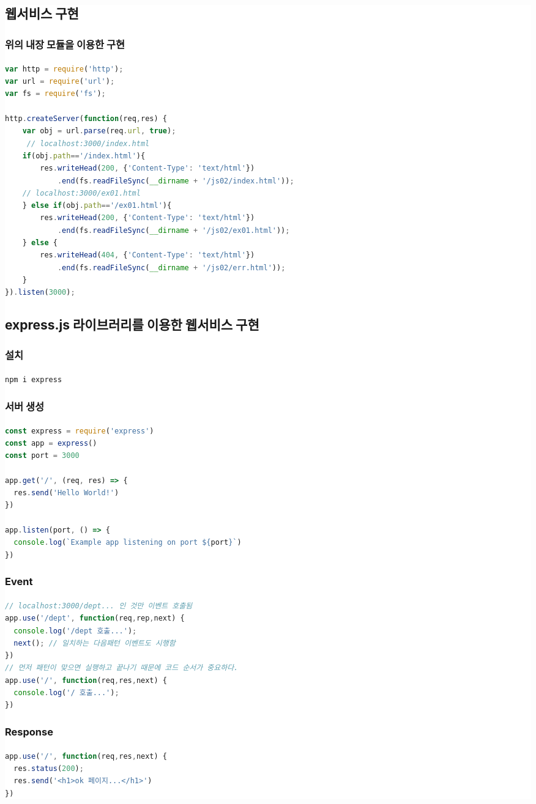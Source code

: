## 웹서비스 구현
### 위의 내장 모듈을 이용한 구현
```js
var http = require('http');
var url = require('url');
var fs = require('fs');

http.createServer(function(req,res) {
    var obj = url.parse(req.url, true);
     // localhost:3000/index.html
    if(obj.path=='/index.html'){
        res.writeHead(200, {'Content-Type': 'text/html'})
            .end(fs.readFileSync(__dirname + '/js02/index.html'));
    // localhost:3000/ex01.html
    } else if(obj.path=='/ex01.html'){ 
        res.writeHead(200, {'Content-Type': 'text/html'})
            .end(fs.readFileSync(__dirname + '/js02/ex01.html'));
    } else {
        res.writeHead(404, {'Content-Type': 'text/html'})
            .end(fs.readFileSync(__dirname + '/js02/err.html'));
    }
}).listen(3000);
```
## express.js 라이브러리를 이용한 웹서비스 구현
### 설치
``` bash
npm i express
```
### 서버 생성
``` js
const express = require('express')
const app = express()
const port = 3000

app.get('/', (req, res) => {
  res.send('Hello World!')
})

app.listen(port, () => {
  console.log(`Example app listening on port ${port}`)
})
```
### Event
```js
// localhost:3000/dept... 인 것만 이벤트 호출됨
app.use('/dept', function(req,rep,next) {
  console.log('/dept 호출...');
  next(); // 일치하는 다음패턴 이벤트도 시행함
})
// 먼저 패턴이 맞으면 실행하고 끝나기 때문에 코드 순서가 중요하다.
app.use('/', function(req,res,next) {
  console.log('/ 호출...');
})
```
### Response
``` js
app.use('/', function(req,res,next) {
  res.status(200);
  res.send('<h1>ok 페이지...</h1>')
})
```